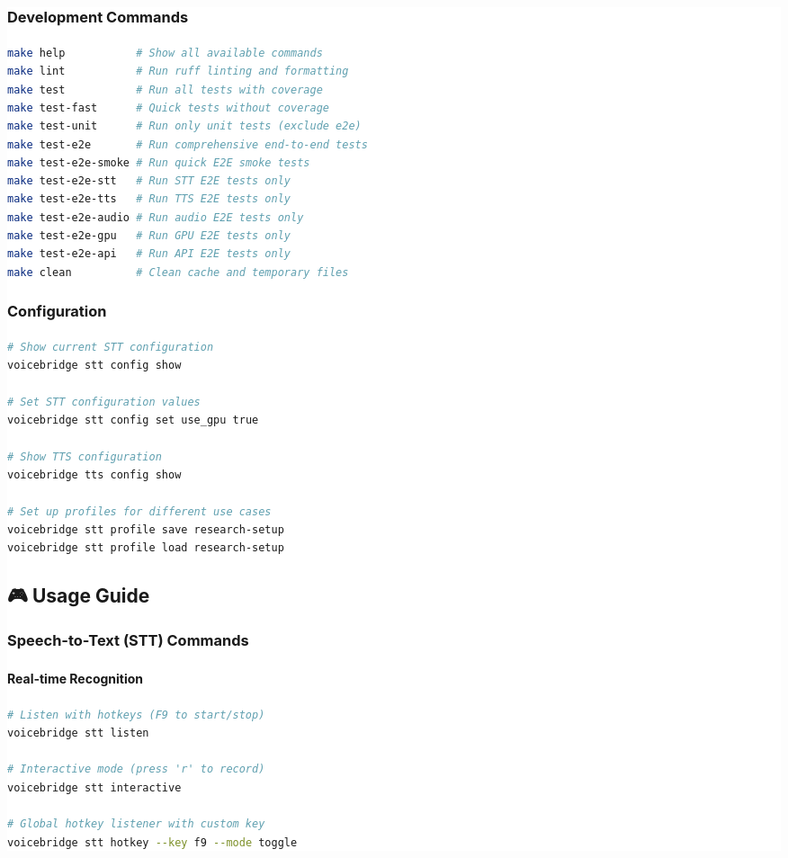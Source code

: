 ### Development Commands

```bash
make help           # Show all available commands
make lint           # Run ruff linting and formatting
make test           # Run all tests with coverage
make test-fast      # Quick tests without coverage
make test-unit      # Run only unit tests (exclude e2e)
make test-e2e       # Run comprehensive end-to-end tests
make test-e2e-smoke # Run quick E2E smoke tests
make test-e2e-stt   # Run STT E2E tests only
make test-e2e-tts   # Run TTS E2E tests only
make test-e2e-audio # Run audio E2E tests only
make test-e2e-gpu   # Run GPU E2E tests only
make test-e2e-api   # Run API E2E tests only
make clean          # Clean cache and temporary files
```

### Configuration

```bash
# Show current STT configuration
voicebridge stt config show

# Set STT configuration values
voicebridge stt config set use_gpu true

# Show TTS configuration
voicebridge tts config show

# Set up profiles for different use cases
voicebridge stt profile save research-setup
voicebridge stt profile load research-setup
```

## 🎮 Usage Guide

### Speech-to-Text (STT) Commands

#### Real-time Recognition

```bash
# Listen with hotkeys (F9 to start/stop)
voicebridge stt listen

# Interactive mode (press 'r' to record)
voicebridge stt interactive

# Global hotkey listener with custom key
voicebridge stt hotkey --key f9 --mode toggle
```
